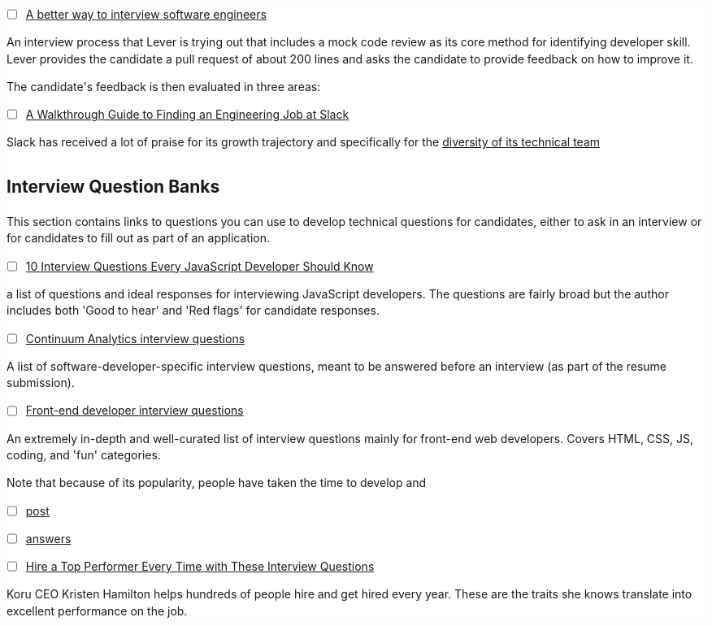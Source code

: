 - [ ] [A better way to interview software
engineers](https://fulcrum.lever.co/a-better-way-to-interview-software-engineers-fa9b5d2b5316)

An interview process that Lever is trying out that includes a mock code review
as its core method for identifying developer skill. Lever provides the
candidate a pull request of about 200 lines and asks the candidate to provide
feedback on how to improve it.

The candidate's feedback is then evaluated in three areas:

- [ ] [A Walkthrough Guide to Finding an Engineering Job at
Slack](https://slack.engineering/a-walkthrough-guide-to-finding-an-engineering-job-at-slack-dc07dd7b0144)

Slack has received a lot of praise for its growth trajectory and specifically
for the [diversity of its technical
team](https://www.theatlantic.com/technology/archive/2018/04/how-slack-got-ahead-in-diversity/558806/)

## Interview Question Banks

This section contains links to questions you can use to develop technical
questions for candidates, either to ask in an interview or for candidates to
fill out as part of an application.

- [ ] [10 Interview Questions Every JavaScript Developer Should
Know](https://medium.com/javascript-scene/10-interview-questions-every-javascript-developer-should-know-6fa6bdf5ad95)

a list of questions and ideal responses for interviewing JavaScript developers.
The questions are fairly broad but the author includes both 'Good to hear' and
'Red flags' for candidate responses.

- [ ] [Continuum Analytics interview
questions](https://github.com/ContinuumIO/interview-questions)

A list of software-developer-specific interview questions, meant to be answered
before an interview (as part of the resume submission).

- [ ] [Front-end developer interview
questions](https://h5bp.github.io/Front-end-Developer-Interview-Questions/)

An extremely in-depth and well-curated list of interview questions mainly for
front-end web developers. Covers HTML, CSS, JS, coding, and 'fun' categories.

Note that because of its popularity, people have taken the time to develop and
- [ ] [post](https://github.com/yangshun/front-end-interview-handbook)
- [ ] [answers](https://github.com/utatti/Front-end-Developer-Interview-Questions-And-Answers/tree/master/answers)

- [ ] [Hire a Top Performer Every Time with These Interview
Questions](http://firstround.com/review/hire-a-top-performer-every-time-with-these-interview-questions/)

Koru CEO Kristen Hamilton helps hundreds of people hire and get hired every
year. These are the traits she knows translate into excellent performance on
the job.
